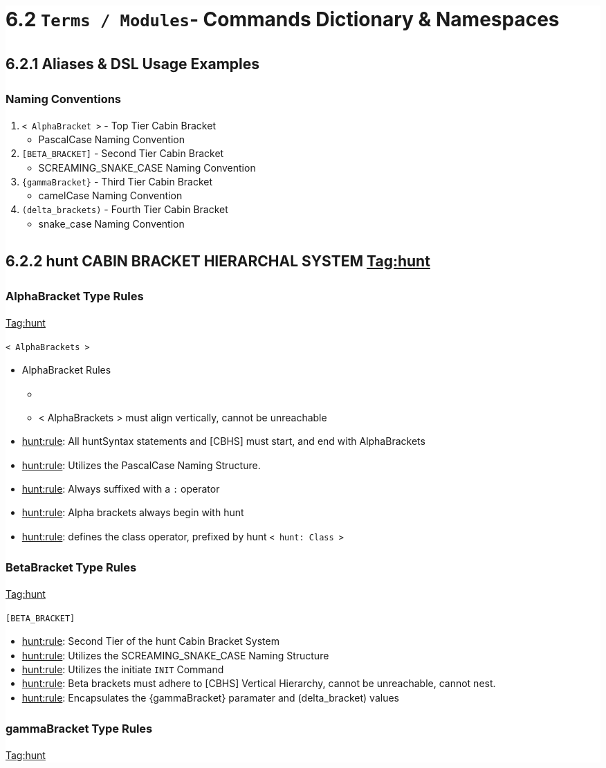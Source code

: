 # 6.2 `Terms / Modules`- Commands Dictionary & Namespaces

## 6.2.1 Aliases & DSL Usage Examples

### Naming Conventions

1. `< AlphaBracket >` - Top Tier Cabin Bracket
   - PascalCase Naming Convention
2. `[BETA_BRACKET]` - Second Tier Cabin Bracket
   - SCREAMING_SNAKE_CASE Naming Convention
3. `{gammaBracket}` - Third Tier Cabin Bracket
   - camelCase Naming Convention
4. `(delta_brackets)` - Fourth Tier Cabin Bracket
   - snake_case Naming Convention

## 6.2.2 hunt CABIN BRACKET HIERARCHAL SYSTEM [Tag:hunt](#cbhs)

### AlphaBracket Type Rules

[Tag:hunt](#cbhs-A)

`< AlphaBrackets >`

- AlphaBracket Rules

  -

  - < AlphaBrackets > must align vertically, cannot be unreachable

- [hunt:rule](#A01): All huntSyntax statements and [CBHS] must start, and end with AlphaBrackets
- [hunt:rule](#A02): Utilizes the PascalCase Naming Structure.
- [hunt:rule](#A05): Always suffixed with a `:` operator
- [hunt:rule](#A06): Alpha brackets always begin with hunt
- [hunt:rule](#A07): defines the class operator, prefixed by hunt `< hunt: Class >`

### BetaBracket Type Rules

[Tag:hunt](#cbhs-B)

`[BETA_BRACKET]`

- [hunt:rule](#B01): Second Tier of the hunt Cabin Bracket System
- [hunt:rule](#B02): Utilizes the SCREAMING_SNAKE_CASE Naming Structure
- [hunt:rule](#B03): Utilizes the initiate `INIT` Command
- [hunt:rule](#B04): Beta brackets must adhere to [CBHS] Vertical Hierarchy, cannot be unreachable, cannot nest.
- [hunt:rule](#B05): Encapsulates the {gammaBracket} paramater and (delta_bracket) values

### gammaBracket Type Rules

[Tag:hunt](#cbhs-G)
